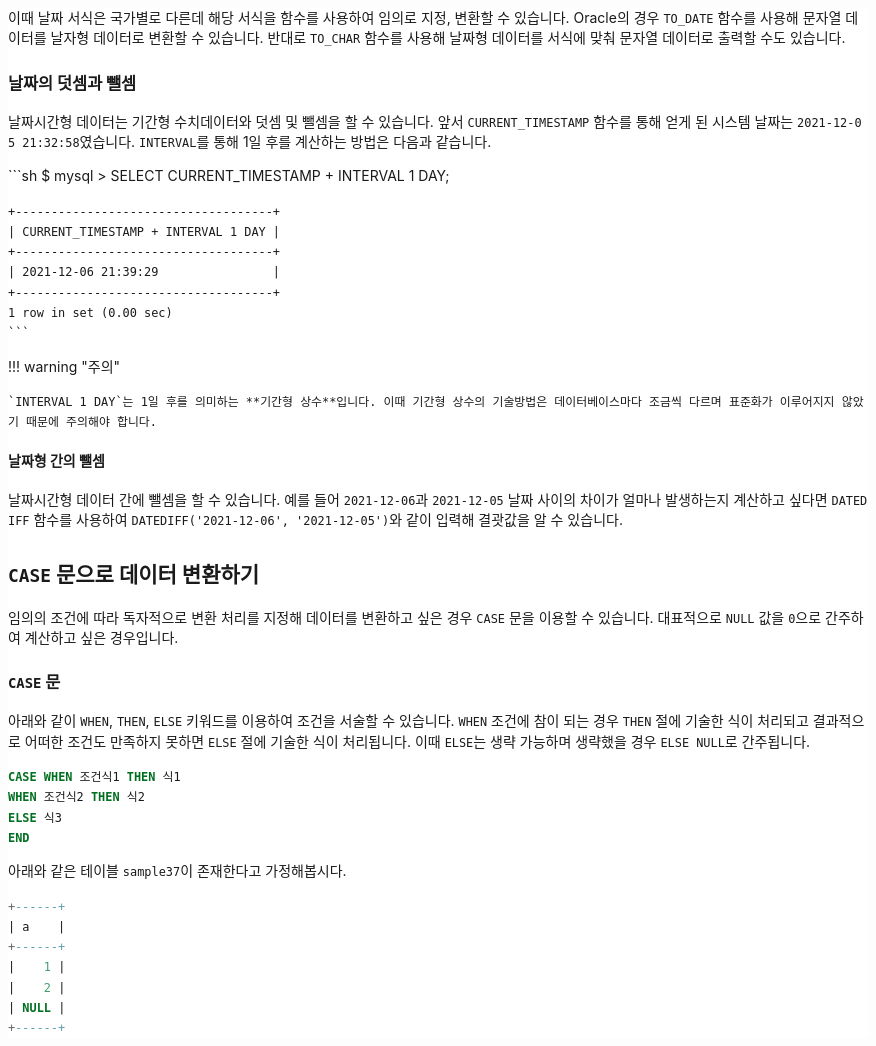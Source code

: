 이때 날짜 서식은 국가별로 다른데 해당 서식을 함수를 사용하여 임의로 지정, 변환할 수 있습니다. Oracle의 경우 `TO_DATE` 함수를 사용해 문자열 데이터를 날자형 데이터로 변환할 수 있습니다. 반대로 `TO_CHAR` 함수를 사용해 날짜형 데이터를 서식에 맞춰 문자열 데이터로 출력할 수도 있습니다.

### 날짜의 덧셈과 뺄셈

날짜시간형 데이터는 기간형 수치데이터와 덧셈 및 뺄셈을 할 수 있습니다. 앞서 `CURRENT_TIMESTAMP` 함수를 통해 얻게 된 시스템 날짜는 `2021-12-05 21:32:58`였습니다. `INTERVAL`를 통해 1일 후를 계산하는 방법은 다음과 같습니다.

<div class="termy">
    ```sh
    $ mysql > SELECT CURRENT_TIMESTAMP + INTERVAL 1 DAY;

    +------------------------------------+
    | CURRENT_TIMESTAMP + INTERVAL 1 DAY |
    +------------------------------------+
    | 2021-12-06 21:39:29                |
    +------------------------------------+
    1 row in set (0.00 sec)
    ```

</div>

!!! warning "주의"

    `INTERVAL 1 DAY`는 1일 후를 의미하는 **기간형 상수**입니다. 이때 기간형 상수의 기술방법은 데이터베이스마다 조금씩 다르며 표준화가 이루어지지 않았기 때문에 주의해야 합니다.

#### 날짜형 간의 뺄셈

날짜시간형 데이터 간에 뺄셈을 할 수 있습니다. 예를 들어 `2021-12-06`과 `2021-12-05` 날짜 사이의 차이가 얼마나 발생하는지 계산하고 싶다면 `DATEDIFF` 함수를 사용하여 `DATEDIFF('2021-12-06', '2021-12-05')`와 같이 입력해 결괏값을 알 수 있습니다.


## `CASE` 문으로 데이터 변환하기

임의의 조건에 따라 독자적으로 변환 처리를 지정해 데이터를 변환하고 싶은 경우 `CASE` 문을 이용할 수 있습니다. 대표적으로 `NULL` 값을 `0`으로 간주하여 계산하고 싶은 경우입니다.

### `CASE` 문

아래와 같이 `WHEN`, `THEN`, `ELSE` 키워드를 이용하여 조건을 서술할 수 있습니다. `WHEN` 조건에 참이 되는 경우 `THEN` 절에 기술한 식이 처리되고 결과적으로 어떠한 조건도 만족하지 못하면 `ELSE` 절에 기술한 식이 처리됩니다. 이때 `ELSE`는 생략 가능하며 생략했을 경우 `ELSE NULL`로 간주됩니다.

```sql
CASE WHEN 조건식1 THEN 식1
WHEN 조건식2 THEN 식2
ELSE 식3
END
```

아래와 같은 테이블 `sample37`이 존재한다고 가정해봅시다.

```sql
+------+
| a    |
+------+
|    1 |
|    2 |
| NULL |
+------+
```
